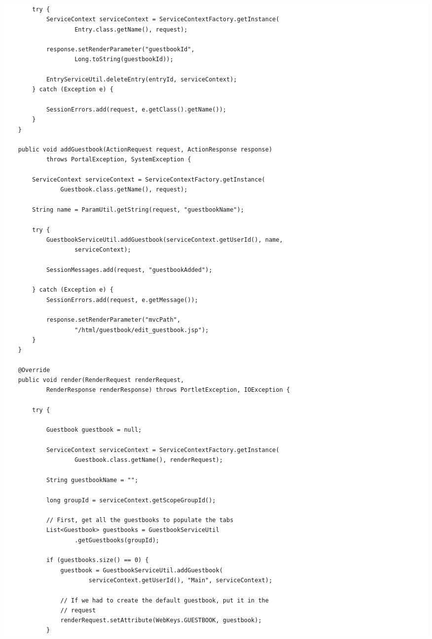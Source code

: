             try {
                ServiceContext serviceContext = ServiceContextFactory.getInstance(
                        Entry.class.getName(), request);

                response.setRenderParameter("guestbookId",
                        Long.toString(guestbookId));

                EntryServiceUtil.deleteEntry(entryId, serviceContext);
            } catch (Exception e) {

                SessionErrors.add(request, e.getClass().getName());
            }
        }

        public void addGuestbook(ActionRequest request, ActionResponse response)
                throws PortalException, SystemException {

            ServiceContext serviceContext = ServiceContextFactory.getInstance(
                    Guestbook.class.getName(), request);

            String name = ParamUtil.getString(request, "guestbookName");

            try {
                GuestbookServiceUtil.addGuestbook(serviceContext.getUserId(), name,
                        serviceContext);

                SessionMessages.add(request, "guestbookAdded");

            } catch (Exception e) {
                SessionErrors.add(request, e.getMessage());

                response.setRenderParameter("mvcPath",
                        "/html/guestbook/edit_guestbook.jsp");
            }
        }

        @Override
        public void render(RenderRequest renderRequest,
                RenderResponse renderResponse) throws PortletException, IOException {

            try {

                Guestbook guestbook = null;

                ServiceContext serviceContext = ServiceContextFactory.getInstance(
                        Guestbook.class.getName(), renderRequest);

                String guestbookName = "";

                long groupId = serviceContext.getScopeGroupId();

                // First, get all the guestbooks to populate the tabs
                List<Guestbook> guestbooks = GuestbookServiceUtil
                        .getGuestbooks(groupId);

                if (guestbooks.size() == 0) {
                    guestbook = GuestbookServiceUtil.addGuestbook(
                            serviceContext.getUserId(), "Main", serviceContext);

                    // If we had to create the default guestbook, put it in the
                    // request
                    renderRequest.setAttribute(WebKeys.GUESTBOOK, guestbook);
                }
